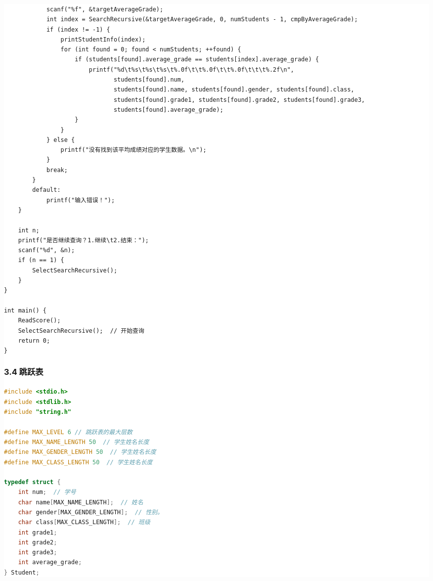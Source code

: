 ```
            scanf("%f", &targetAverageGrade);
            int index = SearchRecursive(&targetAverageGrade, 0, numStudents - 1, cmpByAverageGrade);
            if (index != -1) {
                printStudentInfo(index);
                for (int found = 0; found < numStudents; ++found) {
                    if (students[found].average_grade == students[index].average_grade) {
                        printf("%d\t%s\t%s\t%s\t%.0f\t\t%.0f\t\t%.0f\t\t\t%.2f\n",
                               students[found].num,
                               students[found].name, students[found].gender, students[found].class,
                               students[found].grade1, students[found].grade2, students[found].grade3,
                               students[found].average_grade);
                    }
                }
            } else {
                printf("没有找到该平均成绩对应的学生数据。\n");
            }
            break;
        }
        default:
            printf("输入错误！");
    }

    int n;
    printf("是否继续查询？1.继续\t2.结束：");
    scanf("%d", &n);
    if (n == 1) {
        SelectSearchRecursive();
    }
}

int main() {
    ReadScore();
    SelectSearchRecursive();  // 开始查询
    return 0;
}

```

### 3.4 跳跃表

```c
#include <stdio.h>
#include <stdlib.h>
#include "string.h"

#define MAX_LEVEL 6 // 跳跃表的最大层数
#define MAX_NAME_LENGTH 50  // 学生姓名长度
#define MAX_GENDER_LENGTH 50  // 学生姓名长度
#define MAX_CLASS_LENGTH 50  // 学生姓名长度

typedef struct {
    int num;  // 学号
    char name[MAX_NAME_LENGTH];  // 姓名
    char gender[MAX_GENDER_LENGTH];  // 性别。
    char class[MAX_CLASS_LENGTH];  // 班级
    int grade1;
    int grade2;
    int grade3;
    int average_grade;
} Student;

```